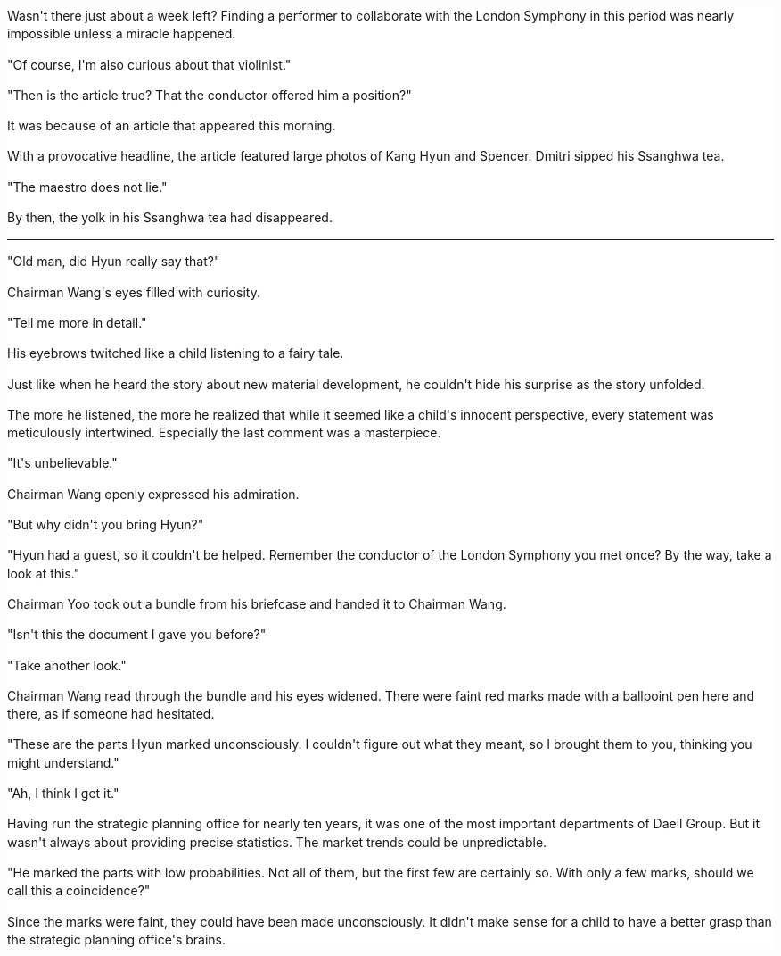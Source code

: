 Wasn't there just about a week left? Finding a performer to collaborate with the London Symphony in this period was nearly impossible unless a miracle happened.

"Of course, I'm also curious about that violinist."

"Then is the article true? That the conductor offered him a position?"

It was because of an article that appeared this morning.

With a provocative headline, the article featured large photos of Kang Hyun and Spencer. Dmitri sipped his Ssanghwa tea.

"The maestro does not lie."

By then, the yolk in his Ssanghwa tea had disappeared.

* * *

"Old man, did Hyun really say that?"

Chairman Wang's eyes filled with curiosity.

"Tell me more in detail."

His eyebrows twitched like a child listening to a fairy tale.

Just like when he heard the story about new material development, he couldn't hide his surprise as the story unfolded.

The more he listened, the more he realized that while it seemed like a child's innocent perspective, every statement was meticulously intertwined. Especially the last comment was a masterpiece.

"It's unbelievable."

Chairman Wang openly expressed his admiration.

"But why didn't you bring Hyun?"

"Hyun had a guest, so it couldn't be helped. Remember the conductor of the London Symphony you met once? By the way, take a look at this."

Chairman Yoo took out a bundle from his briefcase and handed it to Chairman Wang.

"Isn't this the document I gave you before?"

"Take another look."

Chairman Wang read through the bundle and his eyes widened. There were faint red marks made with a ballpoint pen here and there, as if someone had hesitated.

"These are the parts Hyun marked unconsciously. I couldn't figure out what they meant, so I brought them to you, thinking you might understand."

"Ah, I think I get it."

Having run the strategic planning office for nearly ten years, it was one of the most important departments of Daeil Group. But it wasn't always about providing precise statistics. The market trends could be unpredictable.

"He marked the parts with low probabilities. Not all of them, but the first few are certainly so. With only a few marks, should we call this a coincidence?"

Since the marks were faint, they could have been made unconsciously. It didn't make sense for a child to have a better grasp than the strategic planning office's brains.
